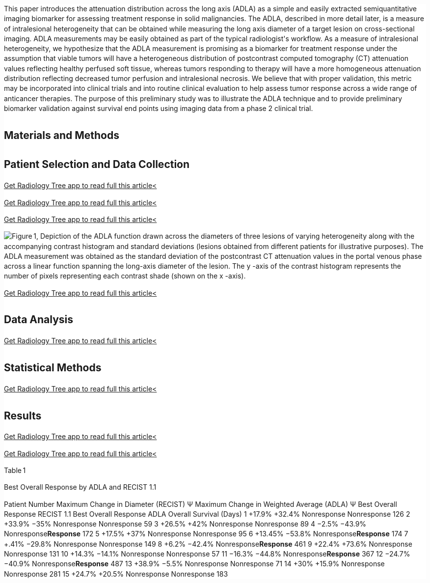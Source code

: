 This paper introduces the attenuation distribution across the long axis (ADLA) as a simple and easily extracted semiquantitative imaging biomarker for assessing treatment response in solid malignancies. The ADLA, described in more detail later, is a measure of intralesional heterogeneity that can be obtained while measuring the long axis diameter of a target lesion on cross-sectional imaging. ADLA measurements may be easily obtained as part of the typical radiologist's workflow. As a measure of intralesional heterogeneity, we hypothesize that the ADLA measurement is promising as a biomarker for treatment response under the assumption that viable tumors will have a heterogeneous distribution of postcontrast computed tomography (CT) attenuation values reflecting healthy perfused soft tissue, whereas tumors responding to therapy will have a more homogeneous attenuation distribution reflecting decreased tumor perfusion and intralesional necrosis. We believe that with proper validation, this metric may be incorporated into clinical trials and into routine clinical evaluation to help assess tumor response across a wide range of anticancer therapies. The purpose of this preliminary study was to illustrate the ADLA technique and to provide preliminary biomarker validation against survival end points using imaging data from a phase 2 clinical trial.

## Materials and Methods

## Patient Selection and Data Collection

[Get Radiology Tree app to read full this article<](https://clinicalpub.com/app)

[Get Radiology Tree app to read full this article<](https://clinicalpub.com/app)

[Get Radiology Tree app to read full this article<](https://clinicalpub.com/app)

![Figure 1, Depiction of the ADLA function drawn across the diameters of three lesions of varying heterogeneity along with the accompanying contrast histogram and standard deviations (lesions obtained from different patients for illustrative purposes). The ADLA measurement was obtained as the standard deviation of the postcontrast CT attenuation values in the portal venous phase across a linear function spanning the long-axis diameter of the lesion. The y -axis of the contrast histogram represents the number of pixels representing each contrast shade (shown on the x -axis).](https://storage.googleapis.com/dl.dentistrykey.com/clinical/TheAttenuationDistributionAcrosstheLongAxisADLA/0_1s20S1076633216001069.jpg)

[Get Radiology Tree app to read full this article<](https://clinicalpub.com/app)

## Data Analysis

[Get Radiology Tree app to read full this article<](https://clinicalpub.com/app)

## Statistical Methods

[Get Radiology Tree app to read full this article<](https://clinicalpub.com/app)

## Results

[Get Radiology Tree app to read full this article<](https://clinicalpub.com/app)

[Get Radiology Tree app to read full this article<](https://clinicalpub.com/app)

Table 1


Best Overall Response by ADLA and RECIST 1.1


Patient Number Maximum Change in Diameter (RECIST)  Ψ  Maximum Change in Weighted Average (ADLA)  Ψ  Best Overall Response RECIST 1.1 Best Overall Response ADLA Overall Survival (Days) 1 +17.9% +32.4% Nonresponse Nonresponse 126 2 +33.9% −35% Nonresponse Nonresponse 59 3 +26.5% +42% Nonresponse Nonresponse 89 4 −2.5% −43.9% Nonresponse**Response** 172 5 +17.5% +37% Nonresponse Nonresponse 95 6 +13.45% −53.8% Nonresponse**Response** 174 7 +.41% −29.8% Nonresponse Nonresponse 149 8 +6.2% −42.4% Nonresponse**Response** 461 9 +22.4% +73.6% Nonresponse Nonresponse 131 10 +14.3% −14.1% Nonresponse Nonresponse 57 11 −16.3% −44.8% Nonresponse**Response** 367 12 −24.7% −40.9% Nonresponse**Response** 487 13 +38.9% −5.5% Nonresponse Nonresponse 71 14 +30% +15.9% Nonresponse Nonresponse 281 15 +24.7% +20.5% Nonresponse Nonresponse 183
